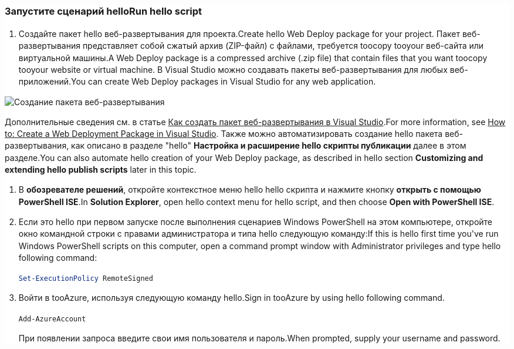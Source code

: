### <a name="run-hello-script"></a><span data-ttu-id="23fcd-154">Запустите сценарий hello</span><span class="sxs-lookup"><span data-stu-id="23fcd-154">Run hello script</span></span>
1. <span data-ttu-id="23fcd-155">Создайте пакет hello веб-развертывания для проекта.</span><span class="sxs-lookup"><span data-stu-id="23fcd-155">Create hello Web Deploy package for your project.</span></span> <span data-ttu-id="23fcd-156">Пакет веб-развертывания представляет собой сжатый архив (ZIP-файл) с файлами, требуется toocopy tooyour веб-сайта или виртуальной машины.</span><span class="sxs-lookup"><span data-stu-id="23fcd-156">A Web Deploy package is a compressed archive (.zip file) that contain files that you want toocopy tooyour website or virtual machine.</span></span> <span data-ttu-id="23fcd-157">В Visual Studio можно создавать пакеты веб-развертывания для любых веб-приложений.</span><span class="sxs-lookup"><span data-stu-id="23fcd-157">You can create Web Deploy packages in Visual Studio for any web application.</span></span>

![Создание пакета веб-развертывания](./media/vs-azure-tools-publishing-using-powershell-scripts/IC767885.png)

<span data-ttu-id="23fcd-159">Дополнительные сведения см. в статье [Как создать пакет веб-развертывания в Visual Studio](https://msdn.microsoft.com/library/dd465323.aspx).</span><span class="sxs-lookup"><span data-stu-id="23fcd-159">For more information, see [How to: Create a Web Deployment Package in Visual Studio](https://msdn.microsoft.com/library/dd465323.aspx).</span></span> <span data-ttu-id="23fcd-160">Также можно автоматизировать создание hello пакета веб-развертывания, как описано в разделе "hello" **Настройка и расширение hello скрипты публикации** далее в этом разделе.</span><span class="sxs-lookup"><span data-stu-id="23fcd-160">You can also automate hello creation of your Web Deploy package, as described in hello section **Customizing and extending hello publish scripts** later in this topic.</span></span>

1. <span data-ttu-id="23fcd-161">В **обозревателе решений**, откройте контекстное меню hello hello скрипта и нажмите кнопку **открыть с помощью PowerShell ISE**.</span><span class="sxs-lookup"><span data-stu-id="23fcd-161">In **Solution Explorer**, open hello context menu for hello script, and then choose **Open with PowerShell ISE**.</span></span>
2. <span data-ttu-id="23fcd-162">Если это hello при первом запуске после выполнения сценариев Windows PowerShell на этом компьютере, откройте окно командной строки с правами администратора и типа hello следующую команду:</span><span class="sxs-lookup"><span data-stu-id="23fcd-162">If this is hello first time you've run Windows PowerShell scripts on this computer, open a command prompt window with Administrator privileges and type hello following command:</span></span>

    ```powershell
    Set-ExecutionPolicy RemoteSigned
    ```

3. <span data-ttu-id="23fcd-163">Войти в tooAzure, используя следующую команду hello.</span><span class="sxs-lookup"><span data-stu-id="23fcd-163">Sign in tooAzure by using hello following command.</span></span>

    ```powershell
    Add-AzureAccount
    ```

    <span data-ttu-id="23fcd-164">При появлении запроса введите свои имя пользователя и пароль.</span><span class="sxs-lookup"><span data-stu-id="23fcd-164">When prompted, supply your username and password.</span></span>
